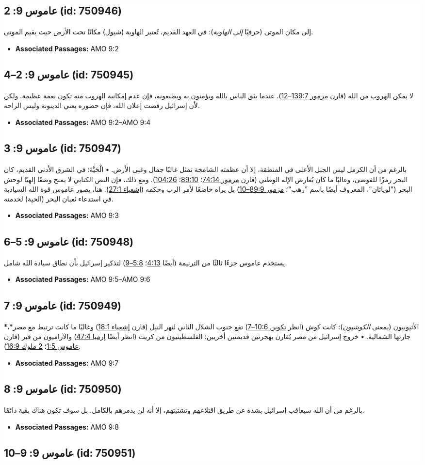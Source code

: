 ## عاموس 9: 2 (id: 750946)

إلى مكان الموتى (حرفيًا *إلى الهاوية*): في العهد القديم، تُعتبر الهاوية (شيول) مكانًا تحت الأرض حيث يقيم الموتى.

* **Associated Passages:** AMO 9:2

## عاموس 9: 2–4 (id: 750945)

لا يمكن الهروب من الله (قارن [مزمور 139:7–12](https://ref.ly/Ps139:7-Ps139:12)). عندما يثق الناس بالله ويؤمنون به ويطيعونه، فإن عدم إمكانية الهروب منه تكون نعمة عظيمة. ولكن لأن إسرائيل رفضت إعلان الله، فإن حضوره يعني الدينونة وليس الراحة.

* **Associated Passages:** AMO 9:2–AMO 9:4

## عاموس 9: 3 (id: 750947)

بالرغم من أن الكرمل ليس الجبل الأعلى في المنطقة، إلا أن عظمته الشامخة تمثل غالبًا جمال وغنى الأرض. • الْحَيَّةَ: في الشرق الأدنى القديم، كان البحر رمزًا للفوضى، وغالبًا ما كان يُعارض الإله الوطني (قارن [مزمور 74:14](https://ref.ly/Ps74:14)؛ [89:10](https://ref.ly/Ps89:10)؛ [104:26](https://ref.ly/Ps104:26)). ومع ذلك، فإن النص الكتابي لا يمنح وضعًا إلهيًا لوحش البحر ("لوياثان"، المعروف أيضًا باسم "رهب"؛ [مزمور 89:9–10](https://ref.ly/Ps89:9-Ps89:10)) بل يراه خاضعًا لأمر الرب وحكمه ([إشعياء 27:1](https://ref.ly/Isa27:1)). هنا، يصور عاموس قوة الله السيادية في استدعاء ثعبان البحر (الحية) لخدمته.

* **Associated Passages:** AMO 9:3

## عاموس 9: 5–6 (id: 750948)

يستخدم عاموس جزءًا ثالثًا من الترنيمة (أيضًا [4:13](https://ref.ly/Amos4:13)؛ [5:8–9](https://ref.ly/Amos5:8-Amos5:9)) لتذكير إسرائيل بأن نطاق سيادة الله شامل.

* **Associated Passages:** AMO 9:5–AMO 9:6

## عاموس 9: 7 (id: 750949)

الأثيوبيون (بمعنى *الكوشيون*): كانت كوش (انظر [تكوين 10:6–7](https://ref.ly/Gen10:6-Gen10:7)) تقع جنوب الشلال الثاني لنهر النيل (قارن [إشعياء 18:1](https://ref.ly/Isa18:1)) وغالبًا ما كانت ترتبط مع مصر*،* جارتها الشمالية. • خروج إسرائيل من مصر يُقارن بهجرتين قديمتين أخريين: الفلسطينيون من كريت (انظر أيضًا [إرميا 47:4](https://ref.ly/Jer47:4)) والآراميون من قير (قارن [عاموس 1:5](https://ref.ly/Amos1:5)؛ [2 ملوك 16:9](https://ref.ly/2Kgs16:9)).

* **Associated Passages:** AMO 9:7

## عاموس 9: 8 (id: 750950)

بالرغم من أن الله سيعاقب إسرائيل بشدة عن طريق اقتلاعهم وتشتيتهم، إلا أنه لن يدمرهم بالكامل. بل سوف تكون هناك بقية دائمًا.

* **Associated Passages:** AMO 9:8

## عاموس 9: 9–10 (id: 750951)
